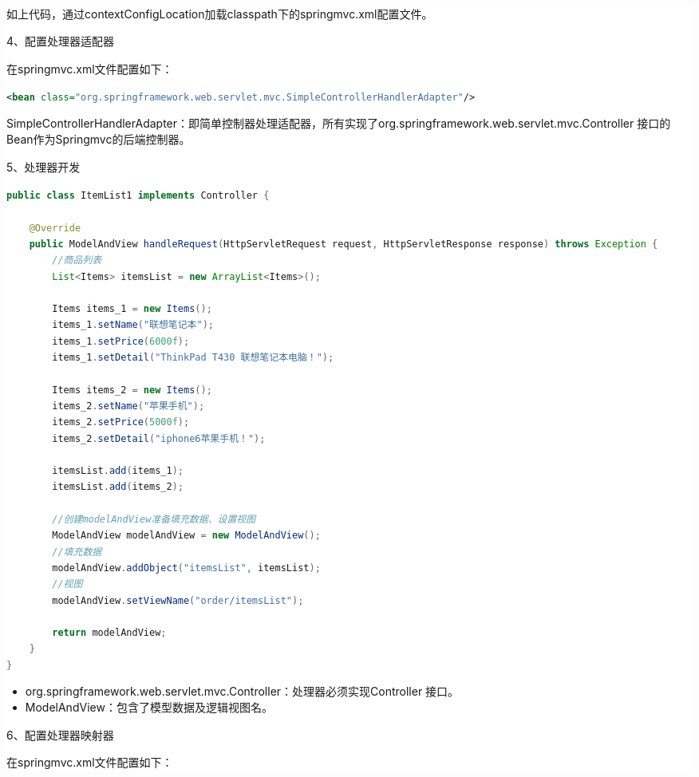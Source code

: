 如上代码，通过contextConfigLocation加载classpath下的springmvc.xml配置文件。

4、配置处理器适配器

在springmvc.xml文件配置如下：

~~~xml
<bean class="org.springframework.web.servlet.mvc.SimpleControllerHandlerAdapter"/>
~~~

SimpleControllerHandlerAdapter：即简单控制器处理适配器，所有实现了org.springframework.web.servlet.mvc.Controller 接口的Bean作为Springmvc的后端控制器。

5、处理器开发

~~~java
public class ItemList1 implements Controller {

	@Override
	public ModelAndView handleRequest(HttpServletRequest request, HttpServletResponse response) throws Exception {
		//商品列表
		List<Items> itemsList = new ArrayList<Items>();

		Items items_1 = new Items();
		items_1.setName("联想笔记本");
		items_1.setPrice(6000f);
		items_1.setDetail("ThinkPad T430 联想笔记本电脑！");

		Items items_2 = new Items();
		items_2.setName("苹果手机");
		items_2.setPrice(5000f);
		items_2.setDetail("iphone6苹果手机！");

		itemsList.add(items_1);
		itemsList.add(items_2);

		//创建modelAndView准备填充数据、设置视图
		ModelAndView modelAndView = new ModelAndView();
		//填充数据
		modelAndView.addObject("itemsList", itemsList);
		//视图
		modelAndView.setViewName("order/itemsList");

		return modelAndView;
	}
}
~~~

* org.springframework.web.servlet.mvc.Controller：处理器必须实现Controller 接口。
* ModelAndView：包含了模型数据及逻辑视图名。

6、配置处理器映射器

在springmvc.xml文件配置如下：
